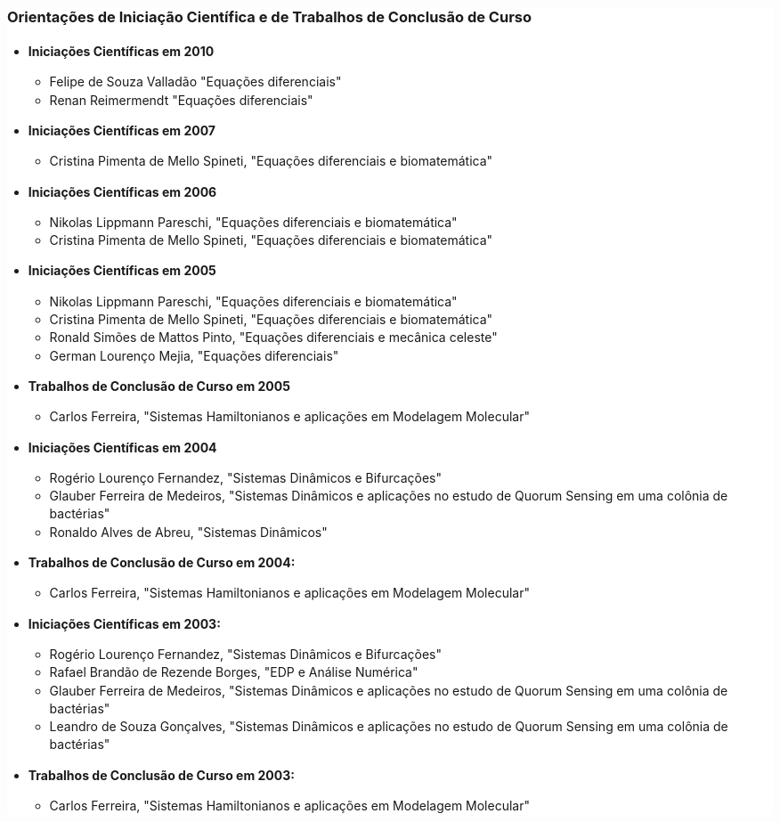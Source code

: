 ### Orientações de Iniciação Científica e de Trabalhos de Conclusão de Curso

* **Iniciações Científicas em 2010**

  * Felipe de Souza Valladão "Equações diferenciais"
  * Renan Reimermendt "Equações diferenciais"

* **Iniciações Científicas em 2007**

  * Cristina Pimenta de Mello Spineti, "Equações diferenciais e biomatemática"

* **Iniciações Científicas em 2006**

  * Nikolas Lippmann Pareschi, "Equações diferenciais e biomatemática"
  * Cristina Pimenta de Mello Spineti, "Equações diferenciais e biomatemática"

* **Iniciações Científicas em 2005**

  * Nikolas Lippmann Pareschi, "Equações diferenciais e biomatemática"
  * Cristina Pimenta de Mello Spineti, "Equações diferenciais e biomatemática"
  * Ronald Simões de Mattos Pinto, "Equações diferenciais e mecânica celeste"
  * German Lourenço Mejia, "Equações diferenciais"

* **Trabalhos de Conclusão de Curso em 2005**

  * Carlos Ferreira, "Sistemas Hamiltonianos e aplicações em Modelagem Molecular"

* **Iniciações Científicas em 2004**

  * Rogério Lourenço Fernandez, "Sistemas Dinâmicos e Bifurcações"
  * Glauber Ferreira de Medeiros, "Sistemas Dinâmicos e aplicações no estudo de Quorum Sensing em uma colônia de bactérias"
  * Ronaldo Alves de Abreu, "Sistemas Dinâmicos"

* **Trabalhos de Conclusão de Curso em 2004:**

  * Carlos Ferreira, "Sistemas Hamiltonianos e aplicações em Modelagem Molecular"

* **Iniciações Científicas em 2003:**

  * Rogério Lourenço Fernandez, "Sistemas Dinâmicos e Bifurcações"
  * Rafael Brandão de Rezende Borges, "EDP e Análise Numérica"
  * Glauber Ferreira de Medeiros, "Sistemas Dinâmicos e aplicações no estudo de Quorum Sensing em uma colônia de bactérias"
  * Leandro de Souza Gonçalves, "Sistemas Dinâmicos e aplicações no estudo de Quorum Sensing em uma colônia de bactérias"

* **Trabalhos de Conclusão de Curso em 2003:**
  * Carlos Ferreira, "Sistemas Hamiltonianos e aplicações em Modelagem Molecular"
